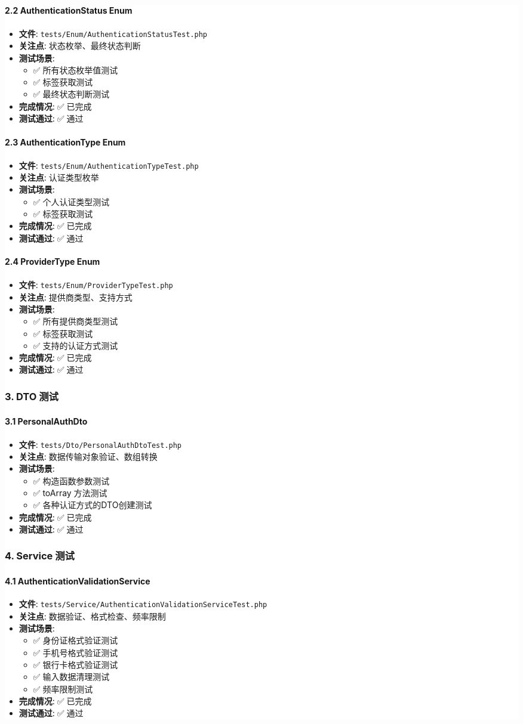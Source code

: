 #### 2.2 AuthenticationStatus Enum
- **文件**: `tests/Enum/AuthenticationStatusTest.php`
- **关注点**: 状态枚举、最终状态判断
- **测试场景**:
  - ✅ 所有状态枚举值测试
  - ✅ 标签获取测试
  - ✅ 最终状态判断测试
- **完成情况**: ✅ 已完成
- **测试通过**: ✅ 通过

#### 2.3 AuthenticationType Enum
- **文件**: `tests/Enum/AuthenticationTypeTest.php`
- **关注点**: 认证类型枚举
- **测试场景**:
  - ✅ 个人认证类型测试
  - ✅ 标签获取测试
- **完成情况**: ✅ 已完成
- **测试通过**: ✅ 通过

#### 2.4 ProviderType Enum
- **文件**: `tests/Enum/ProviderTypeTest.php`
- **关注点**: 提供商类型、支持方式
- **测试场景**:
  - ✅ 所有提供商类型测试
  - ✅ 标签获取测试
  - ✅ 支持的认证方式测试
- **完成情况**: ✅ 已完成
- **测试通过**: ✅ 通过

### 3. DTO 测试

#### 3.1 PersonalAuthDto
- **文件**: `tests/Dto/PersonalAuthDtoTest.php`
- **关注点**: 数据传输对象验证、数组转换
- **测试场景**:
  - ✅ 构造函数参数测试
  - ✅ toArray 方法测试
  - ✅ 各种认证方式的DTO创建测试
- **完成情况**: ✅ 已完成
- **测试通过**: ✅ 通过

### 4. Service 测试

#### 4.1 AuthenticationValidationService
- **文件**: `tests/Service/AuthenticationValidationServiceTest.php`
- **关注点**: 数据验证、格式检查、频率限制
- **测试场景**:
  - ✅ 身份证格式验证测试
  - ✅ 手机号格式验证测试
  - ✅ 银行卡格式验证测试
  - ✅ 输入数据清理测试
  - ✅ 频率限制测试
- **完成情况**: ✅ 已完成
- **测试通过**: ✅ 通过
